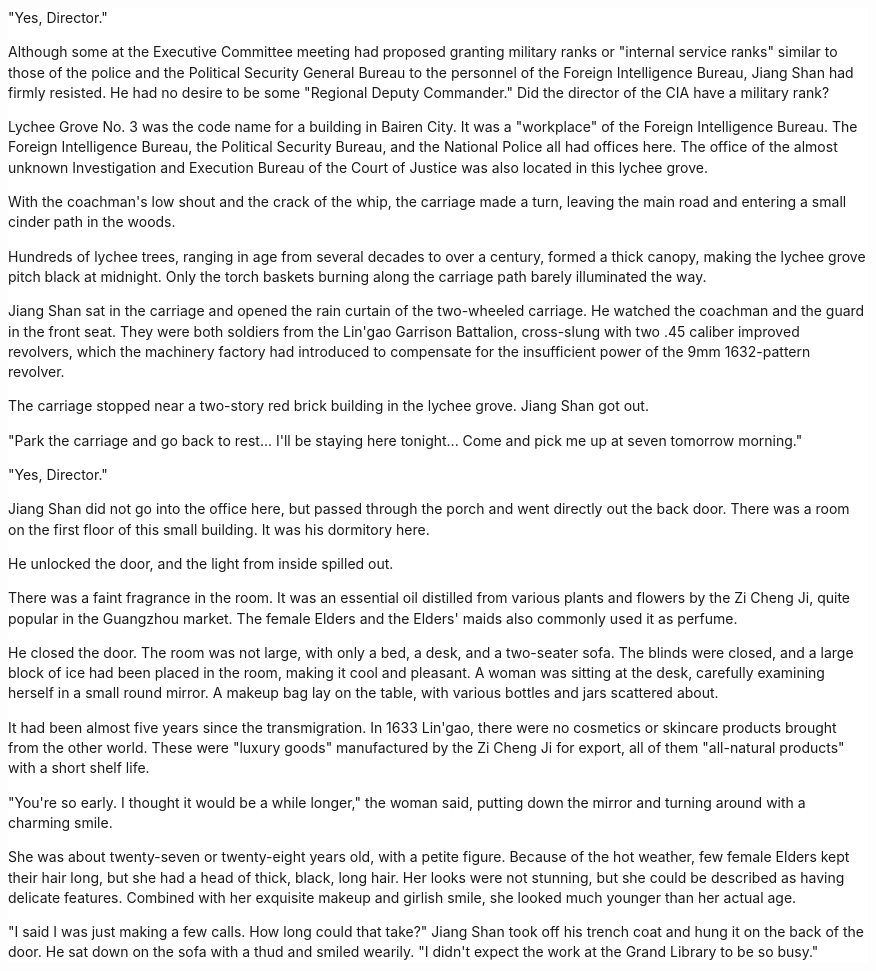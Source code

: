 "Yes, Director."

Although some at the Executive Committee meeting had proposed granting military ranks or "internal service ranks" similar to those of the police and the Political Security General Bureau to the personnel of the Foreign Intelligence Bureau, Jiang Shan had firmly resisted. He had no desire to be some "Regional Deputy Commander." Did the director of the CIA have a military rank?

Lychee Grove No. 3 was the code name for a building in Bairen City. It was a "workplace" of the Foreign Intelligence Bureau. The Foreign Intelligence Bureau, the Political Security Bureau, and the National Police all had offices here. The office of the almost unknown Investigation and Execution Bureau of the Court of Justice was also located in this lychee grove.

With the coachman's low shout and the crack of the whip, the carriage made a turn, leaving the main road and entering a small cinder path in the woods.

Hundreds of lychee trees, ranging in age from several decades to over a century, formed a thick canopy, making the lychee grove pitch black at midnight. Only the torch baskets burning along the carriage path barely illuminated the way.

Jiang Shan sat in the carriage and opened the rain curtain of the two-wheeled carriage. He watched the coachman and the guard in the front seat. They were both soldiers from the Lin'gao Garrison Battalion, cross-slung with two .45 caliber improved revolvers, which the machinery factory had introduced to compensate for the insufficient power of the 9mm 1632-pattern revolver.

The carriage stopped near a two-story red brick building in the lychee grove. Jiang Shan got out.

"Park the carriage and go back to rest... I'll be staying here tonight... Come and pick me up at seven tomorrow morning."

"Yes, Director."

Jiang Shan did not go into the office here, but passed through the porch and went directly out the back door. There was a room on the first floor of this small building. It was his dormitory here.

He unlocked the door, and the light from inside spilled out.

There was a faint fragrance in the room. It was an essential oil distilled from various plants and flowers by the Zi Cheng Ji, quite popular in the Guangzhou market. The female Elders and the Elders' maids also commonly used it as perfume.

He closed the door. The room was not large, with only a bed, a desk, and a two-seater sofa. The blinds were closed, and a large block of ice had been placed in the room, making it cool and pleasant. A woman was sitting at the desk, carefully examining herself in a small round mirror. A makeup bag lay on the table, with various bottles and jars scattered about.

It had been almost five years since the transmigration. In 1633 Lin'gao, there were no cosmetics or skincare products brought from the other world. These were "luxury goods" manufactured by the Zi Cheng Ji for export, all of them "all-natural products" with a short shelf life.

"You're so early. I thought it would be a while longer," the woman said, putting down the mirror and turning around with a charming smile.

She was about twenty-seven or twenty-eight years old, with a petite figure. Because of the hot weather, few female Elders kept their hair long, but she had a head of thick, black, long hair. Her looks were not stunning, but she could be described as having delicate features. Combined with her exquisite makeup and girlish smile, she looked much younger than her actual age.

"I said I was just making a few calls. How long could that take?" Jiang Shan took off his trench coat and hung it on the back of the door. He sat down on the sofa with a thud and smiled wearily. "I didn't expect the work at the Grand Library to be so busy."
